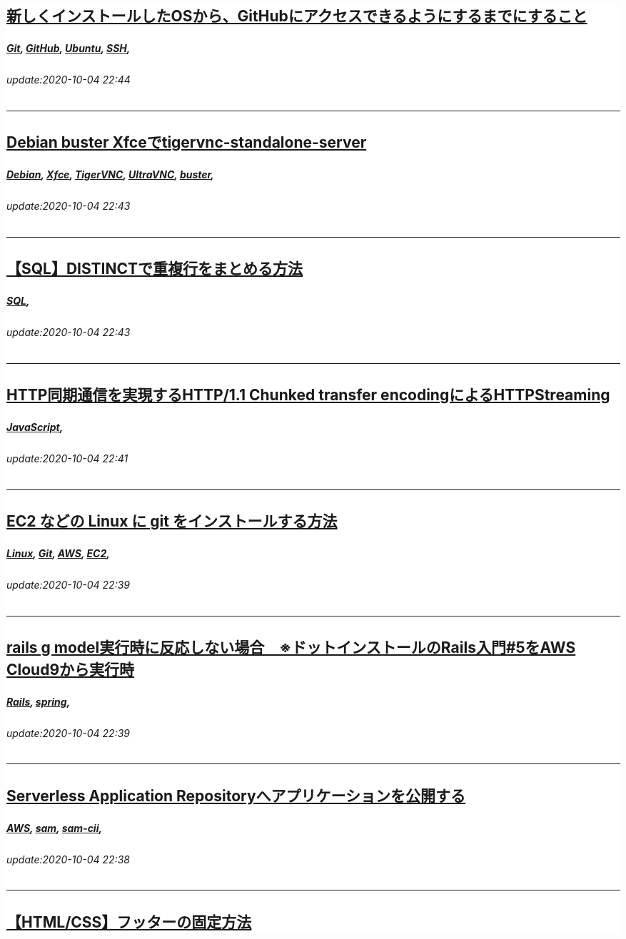 ## [新しくインストールしたOSから、GitHubにアクセスできるようにするまでにすること](https://qiita.com/acannie/items/50e7b9f1e11f1e41d95e)
##### [Git](https://qiita.com/tags/Git), [GitHub](https://qiita.com/tags/GitHub), [Ubuntu](https://qiita.com/tags/Ubuntu), [SSH](https://qiita.com/tags/SSH), 
###### update:2020-10-04 22:44
---
## [Debian buster Xfceでtigervnc-standalone-server ](https://qiita.com/mktlab/items/81b863be4fe527fdc64a)
##### [Debian](https://qiita.com/tags/Debian), [Xfce](https://qiita.com/tags/Xfce), [TigerVNC](https://qiita.com/tags/TigerVNC), [UltraVNC](https://qiita.com/tags/UltraVNC), [buster](https://qiita.com/tags/buster), 
###### update:2020-10-04 22:43
---
## [【SQL】DISTINCTで重複行をまとめる方法](https://qiita.com/t_t238/items/add5ddb04565c5efb7da)
##### [SQL](https://qiita.com/tags/SQL), 
###### update:2020-10-04 22:43
---
## [HTTP同期通信を実現するHTTP/1.1 Chunked transfer encodingによるHTTPStreaming](https://qiita.com/Gatz/items/dc08b13e982e6a3d5043)
##### [JavaScript](https://qiita.com/tags/JavaScript), 
###### update:2020-10-04 22:41
---
## [EC2 などの Linux に git をインストールする方法](https://qiita.com/tmasuyama/items/c8ae995e0e7f667df7cb)
##### [Linux](https://qiita.com/tags/Linux), [Git](https://qiita.com/tags/Git), [AWS](https://qiita.com/tags/AWS), [EC2](https://qiita.com/tags/EC2), 
###### update:2020-10-04 22:39
---
## [rails g model実行時に反応しない場合　※ドットインストールのRails入門#5をAWS Cloud9から実行時](https://qiita.com/hirow10/items/689ed47e705bea58084c)
##### [Rails](https://qiita.com/tags/Rails), [spring](https://qiita.com/tags/spring), 
###### update:2020-10-04 22:39
---
## [Serverless Application Repositoryへアプリケーションを公開する](https://qiita.com/joe-king-sh/items/f2559e2b6e015b44d6d2)
##### [AWS](https://qiita.com/tags/AWS), [sam](https://qiita.com/tags/sam), [sam-cii](https://qiita.com/tags/sam-cii), 
###### update:2020-10-04 22:38
---
## [【HTML/CSS】フッターの固定方法](https://qiita.com/IshiSho69/items/6894c96be1b7cabc45d2)